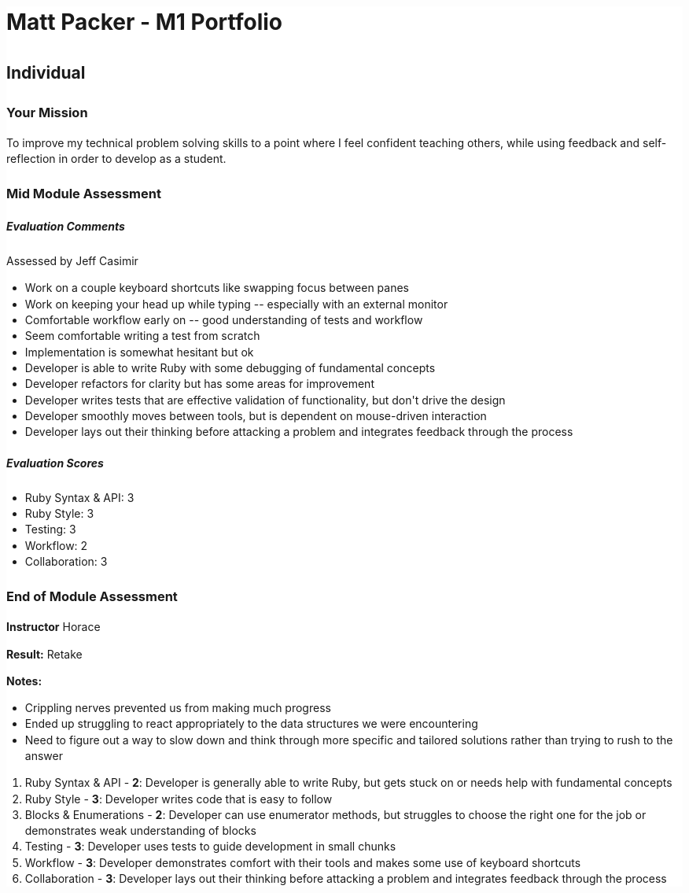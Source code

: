 # Matt Packer - M1 Portfolio

## Individual

### Your Mission

To improve my technical problem solving skills to a point where I feel confident teaching others, while using feedback and self-reflection in order to develop as a student.

### Mid Module Assessment

##### Evaluation Comments

Assessed by Jeff Casimir
* Work on a couple keyboard shortcuts like swapping focus between panes
* Work on keeping your head up while typing -- especially with an external monitor
* Comfortable workflow early on -- good understanding of tests and workflow
* Seem comfortable writing a test from scratch
* Implementation is somewhat hesitant but ok
* Developer is able to write Ruby with some debugging of fundamental concepts
* Developer refactors for clarity but has some areas for improvement
* Developer writes tests that are effective validation of functionality, but don't drive the design
* Developer smoothly moves between tools, but is dependent on mouse-driven interaction
* Developer lays out their thinking before attacking a problem and integrates feedback through the process

##### Evaluation Scores
* Ruby Syntax & API: 3
* Ruby Style: 3
* Testing: 3
* Workflow: 2
* Collaboration: 3

### End of Module Assessment

**Instructor** Horace

**Result:** Retake

**Notes:**

* Crippling nerves prevented us from making much progress
* Ended up struggling to react appropriately to the data structures
we were encountering
* Need to figure out a way to slow down and think through more specific
and tailored solutions rather than trying to rush to the answer

1. Ruby Syntax & API - __2__: Developer is generally able to write Ruby, but gets stuck on or needs help with fundamental concepts
2. Ruby Style - __3__: Developer writes code that is easy to follow
3. Blocks & Enumerations - __2__: Developer can use enumerator methods, but struggles to choose the right one for the job or demonstrates weak understanding of blocks
4. Testing - __3__: Developer uses tests to guide development in small chunks
5. Workflow - __3__: Developer demonstrates comfort with their tools and makes some use of keyboard shortcuts
6. Collaboration - __3__: Developer lays out their thinking before attacking a problem and integrates feedback through the process
